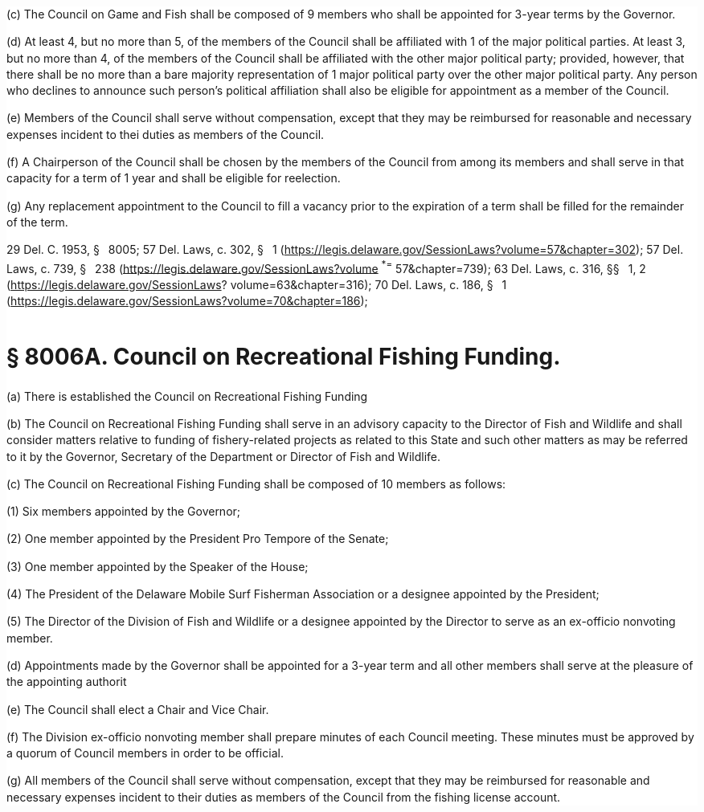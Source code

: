 (c) The Council on Game and Fish shall be composed of 9 members who shall be appointed for 3-year terms by the Governor.  

(d) At least 4, but no more than 5, of the members of the Council shall be affiliated with 1 of the major political parties. At least 3, but no more than 4, of the members of the Council shall be affiliated with the other major political party; provided, however, that there shall be no more than a bare majority representation of 1 major political party over the other major political party. Any person who declines to announce such person’s political affiliation shall also be eligible for appointment as a member of the Council.  

(e) Members of the Council shall serve without compensation, except that they may be reimbursed for reasonable and necessary expenses incident to thei duties as members of the Council.  

(f) A Chairperson of the Council shall be chosen by the members of the Council from among its members and shall serve in that capacity for a term of 1 year and shall be eligible for reelection.  

(g) Any replacement appointment to the Council to fill a vacancy prior to the expiration of a term shall be filled for the remainder of the term.  

29 Del. C. 1953, §  8005;  57 Del. Laws, c. 302, §  1 (https://legis.delaware.gov/SessionLaws?volume=57&chapter=302);  57 Del. Laws, c. 739, §  238 (https://legis.delaware.gov/SessionLaws?volume $^{*=}$ 57&chapter=739);  63 Del. Laws, c. 316, §§  1, 2 (https://legis.delaware.gov/SessionLaws? volume=63&chapter=316);  70 Del. Laws, c. 186, §  1 (https://legis.delaware.gov/SessionLaws?volume=70&chapter=186);  

# § 8006A. Council on Recreational Fishing Funding.  

(a) There is established the Council on Recreational Fishing Funding  

(b) The Council on Recreational Fishing Funding shall serve in an advisory capacity to the Director of Fish and Wildlife and shall consider matters relative to funding of fishery-related projects as related to this State and such other matters as may be referred to it by the Governor, Secretary of the Department or Director of Fish and Wildlife.  

(c) The Council on Recreational Fishing Funding shall be composed of 10 members as follows:  

(1) Six members appointed by the Governor;  

(2) One member appointed by the President Pro Tempore of the Senate;  

(3) One member appointed by the Speaker of the House;  

(4) The President of the Delaware Mobile Surf Fisherman Association or a designee appointed by the President;  

(5) The Director of the Division of Fish and Wildlife or a designee appointed by the Director to serve as an ex-officio nonvoting member.  

(d) Appointments made by the Governor shall be appointed for a 3-year term and all other members shall serve at the pleasure of the appointing authorit  

(e) The Council shall elect a Chair and Vice Chair.  

(f) The Division ex-officio nonvoting member shall prepare minutes of each Council meeting. These minutes must be approved by a quorum of Council members in order to be official.  

(g) All members of the Council shall serve without compensation, except that they may be reimbursed for reasonable and necessary expenses incident to their duties as members of the Council from the fishing license account.  
